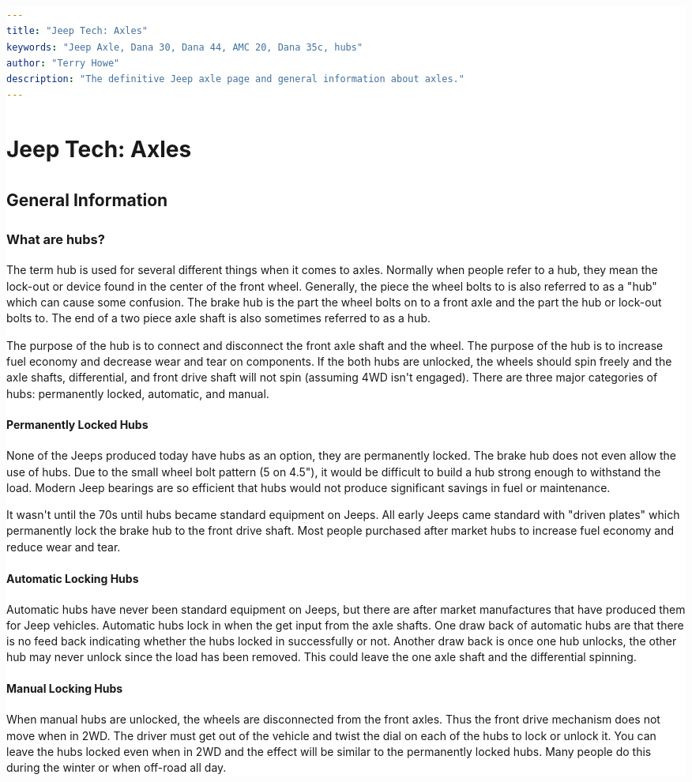```yaml
---
title: "Jeep Tech: Axles"
keywords: "Jeep Axle, Dana 30, Dana 44, AMC 20, Dana 35c, hubs"
author: "Terry Howe"
description: "The definitive Jeep axle page and general information about axles."
---
```

# Jeep Tech: Axles

## General Information

### What are hubs?

The term hub is used for several different things when it comes to axles. Normally when people refer to a hub, they mean the lock-out or device found in the center of the front wheel. Generally, the piece the wheel bolts to is also referred to as a "hub" which can cause some confusion. The brake hub is the part the wheel bolts on to a front axle and the part the hub or lock-out bolts to. The end of a two piece axle shaft is also sometimes referred to as a hub.

The purpose of the hub is to connect and disconnect the front axle shaft and the wheel. The purpose of the hub is to increase fuel economy and decrease wear and tear on components. If the both hubs are unlocked, the wheels should spin freely and the axle shafts, differential, and front drive shaft will not spin (assuming 4WD isn't engaged). There are three major categories of hubs: permanently locked, automatic, and manual.

#### Permanently Locked Hubs

None of the Jeeps produced today have hubs as an option, they are permanently locked. The brake hub does not even allow the use of hubs. Due to the small wheel bolt pattern (5 on 4.5"), it would be difficult to build a hub strong enough to withstand the load. Modern Jeep bearings are so efficient that hubs would not produce significant savings in fuel or maintenance.

It wasn't until the 70s until hubs became standard equipment on Jeeps. All early Jeeps came standard with "driven plates" which permanently lock the brake hub to the front drive shaft. Most people purchased after market hubs to increase fuel economy and reduce wear and tear.

#### Automatic Locking Hubs

Automatic hubs have never been standard equipment on Jeeps, but there are after market manufactures that have produced them for Jeep vehicles. Automatic hubs lock in when the get input from the axle shafts. One draw back of automatic hubs are that there is no feed back indicating whether the hubs locked in successfully or not. Another draw back is once one hub unlocks, the other hub may never unlock since the load has been removed. This could leave the one axle shaft and the differential spinning.

#### Manual Locking Hubs

When manual hubs are unlocked, the wheels are disconnected from the front axles. Thus the front drive mechanism does not move when in 2WD. The driver must get out of the vehicle and twist the dial on each of the hubs to lock or unlock it. You can leave the hubs locked even when in 2WD and the effect will be similar to the permanently locked hubs. Many people do this during the winter or when off-road all day. 

